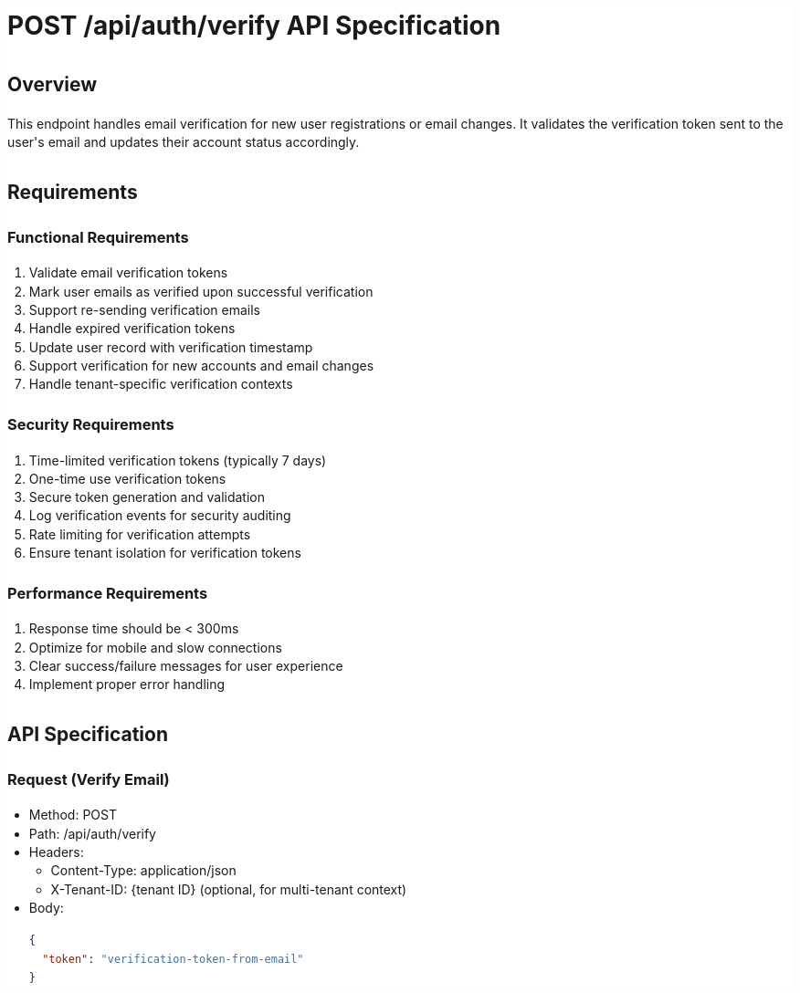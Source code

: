 # POST /api/auth/verify API Specification

## Overview

This endpoint handles email verification for new user registrations or email changes. It validates the verification token sent to the user's email and updates their account status accordingly.

## Requirements

### Functional Requirements

1. Validate email verification tokens
2. Mark user emails as verified upon successful verification
3. Support re-sending verification emails
4. Handle expired verification tokens
5. Update user record with verification timestamp
6. Support verification for new accounts and email changes
7. Handle tenant-specific verification contexts

### Security Requirements

1. Time-limited verification tokens (typically 7 days)
2. One-time use verification tokens
3. Secure token generation and validation
4. Log verification events for security auditing
5. Rate limiting for verification attempts
6. Ensure tenant isolation for verification tokens

### Performance Requirements

1. Response time should be < 300ms
2. Optimize for mobile and slow connections
3. Clear success/failure messages for user experience
4. Implement proper error handling

## API Specification

### Request (Verify Email)

- Method: POST
- Path: /api/auth/verify
- Headers:
  - Content-Type: application/json
  - X-Tenant-ID: {tenant ID} (optional, for multi-tenant context)
- Body:
  ```json
  {
    "token": "verification-token-from-email"
  }
  ```
